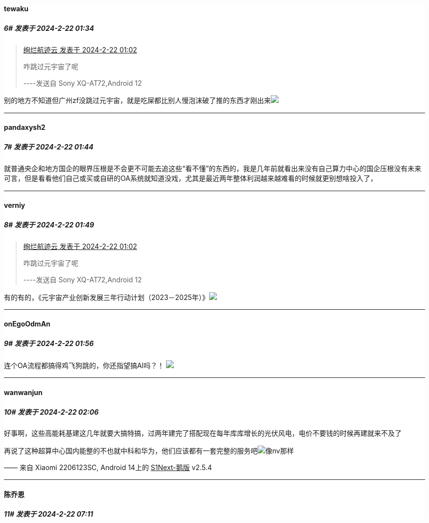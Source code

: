 ####  tewaku  
##### 6#       发表于 2024-2-22 01:34

<blockquote><a href="httphttps://bbs.saraba1st.com/2b/forum.php?mod=redirect&amp;goto=findpost&amp;pid=64026529&amp;ptid=2172685" target="_blank">绚烂航迹云 发表于 2024-2-22 01:02</a>

咋跳过元宇宙了呢

----发送自 Sony XQ-AT72,Android 12</blockquote>
别的地方不知道但广州zf没跳过元宇宙，就是吃屎都比别人慢泡沫破了推的东西才刚出来<img src="https://static.saraba1st.com/image/smiley/face2017/068.png" referrerpolicy="no-referrer">

*****

####  pandaxysh2  
##### 7#       发表于 2024-2-22 01:44

就普通央企和地方国企的眼界压根是不会更不可能去追这些“看不懂”的东西的，我是几年前就看出来没有自己算力中心的国企压根没有未来可言，但是看看他们自己或买或自研的OA系统就知道没戏，尤其是最近两年整体利润越来越难看的时候就更别想啥投入了，

*****

####  verniy  
##### 8#       发表于 2024-2-22 01:49

<blockquote><a href="httphttps://bbs.saraba1st.com/2b/forum.php?mod=redirect&amp;goto=findpost&amp;pid=64026529&amp;ptid=2172685" target="_blank">绚烂航迹云 发表于 2024-2-22 01:02</a>

咋跳过元宇宙了呢

----发送自 Sony XQ-AT72,Android 12</blockquote>
有的有的，《元宇宙产业创新发展三年行动计划（2023－2025年）》<img src="https://static.saraba1st.com/image/smiley/face2017/067.png" referrerpolicy="no-referrer">

*****

####  onEgoOdmAn  
##### 9#       发表于 2024-2-22 01:56

连个OA流程都搞得鸡飞狗跳的，你还指望搞AI吗？！
<img src="https://static.saraba1st.com/image/smiley/face2017/066.png" referrerpolicy="no-referrer">

*****

####  wanwanjun  
##### 10#       发表于 2024-2-22 02:06

好事啊，这些高能耗基建这几年就要大搞特搞，过两年建完了搭配现在每年库库增长的光伏风电，电价不要钱的时候再建就来不及了

再说了这种超算中心国内能整的不也就中科和华为，他们应该都有一套完整的服务吧<img src="https://static.saraba1st.com/image/smiley/face2017/034.png" referrerpolicy="no-referrer">像nv那样

—— 来自 Xiaomi 2206123SC, Android 14上的 [S1Next-鹅版](https://github.com/ykrank/S1-Next/releases) v2.5.4

*****

####  陈乔恩  
##### 11#       发表于 2024-2-22 07:11
